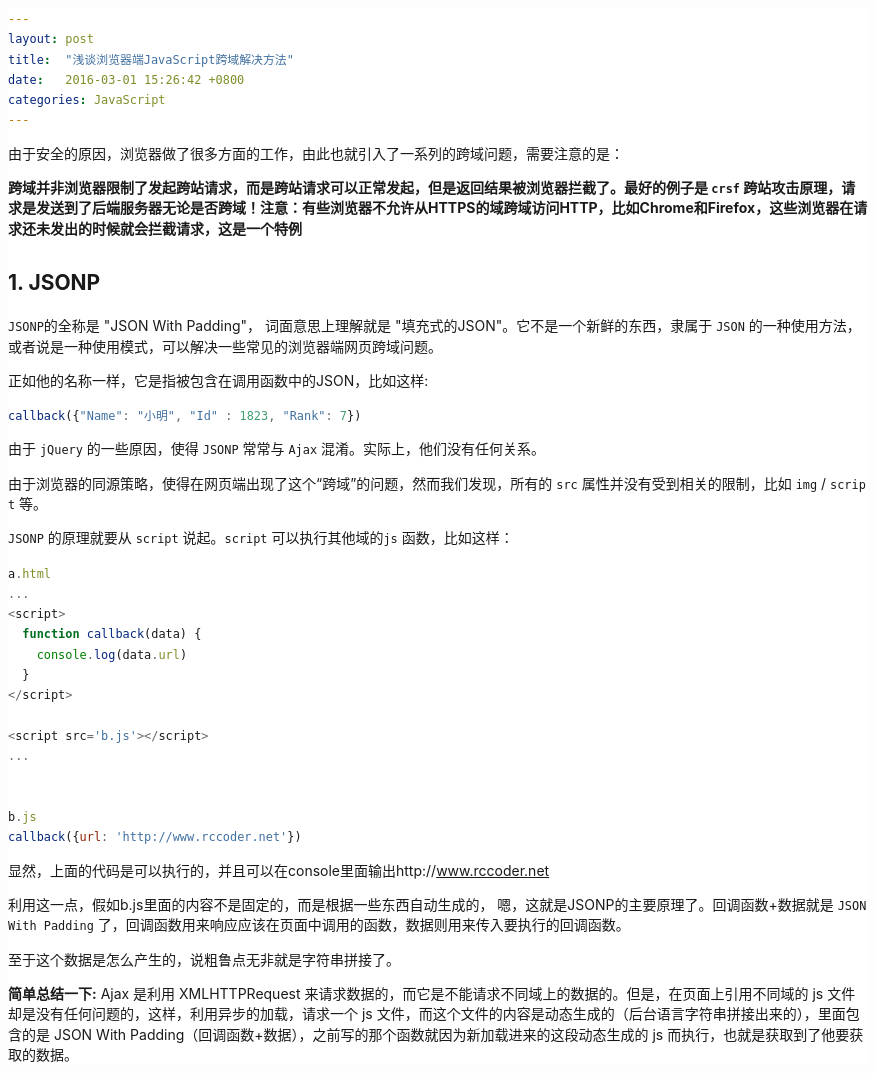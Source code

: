 ```yaml
---
layout: post
title:  "浅谈浏览器端JavaScript跨域解决方法"
date:   2016-03-01 15:26:42 +0800
categories: JavaScript
---
```

由于安全的原因，浏览器做了很多方面的工作，由此也就引入了一系列的跨域问题，需要注意的是：

**跨域并非浏览器限制了发起跨站请求，而是跨站请求可以正常发起，但是返回结果被浏览器拦截了。最好的例子是 `crsf` 跨站攻击原理，请求是发送到了后端服务器无论是否跨域！注意：有些浏览器不允许从HTTPS的域跨域访问HTTP，比如Chrome和Firefox，这些浏览器在请求还未发出的时候就会拦截请求，这是一个特例**

## 1. JSONP

`JSONP`的全称是 "JSON With Padding"， 词面意思上理解就是 "填充式的JSON"。它不是一个新鲜的东西，隶属于 `JSON` 的一种使用方法，或者说是一种使用模式，可以解决一些常见的浏览器端网页跨域问题。

正如他的名称一样，它是指被包含在调用函数中的JSON，比如这样:

``` javascript
callback({"Name": "小明", "Id" : 1823, "Rank": 7})
```

由于 `jQuery` 的一些原因，使得 `JSONP` 常常与 `Ajax` 混淆。实际上，他们没有任何关系。

由于浏览器的同源策略，使得在网页端出现了这个“跨域”的问题，然而我们发现，所有的 `src` 属性并没有受到相关的限制，比如 `img` / `script` 等。

`JSONP` 的原理就要从 `script` 说起。`script` 可以执行其他域的`js` 函数，比如这样：

``` javascript
a.html
...
<script>
  function callback(data) {
    console.log(data.url)
  }
</script>

<script src='b.js'></script>
...


b.js
callback({url: 'http://www.rccoder.net'})
```

显然，上面的代码是可以执行的，并且可以在console里面输出http://www.rccoder.net

利用这一点，假如b.js里面的内容不是固定的，而是根据一些东西自动生成的， 嗯，这就是JSONP的主要原理了。回调函数+数据就是 `JSON With Padding` 了，回调函数用来响应应该在页面中调用的函数，数据则用来传入要执行的回调函数。

至于这个数据是怎么产生的，说粗鲁点无非就是字符串拼接了。

**简单总结一下:** Ajax 是利用 XMLHTTPRequest 来请求数据的，而它是不能请求不同域上的数据的。但是，在页面上引用不同域的 js 文件却是没有任何问题的，这样，利用异步的加载，请求一个 js 文件，而这个文件的内容是动态生成的（后台语言字符串拼接出来的），里面包含的是 JSON With Padding（回调函数+数据），之前写的那个函数就因为新加载进来的这段动态生成的 js 而执行，也就是获取到了他要获取的数据。
